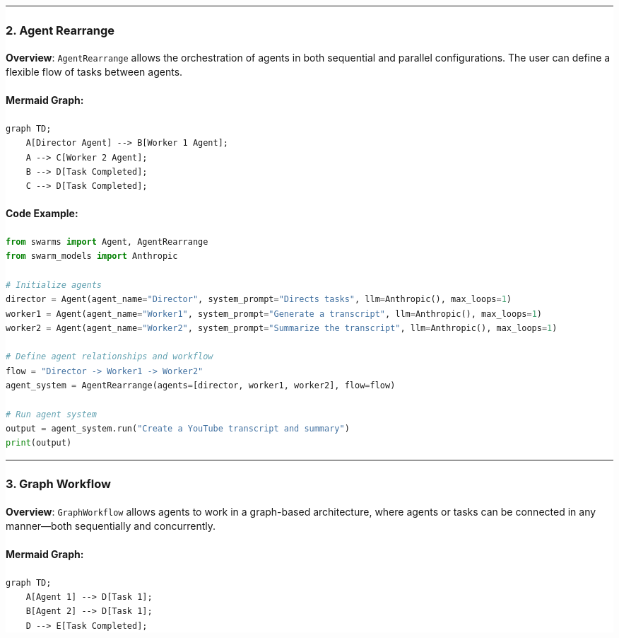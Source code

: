 ```python
```

---

### 2. **Agent Rearrange**

**Overview**: `AgentRearrange` allows the orchestration of agents in both sequential and parallel configurations. The user can define a flexible flow of tasks between agents.

#### Mermaid Graph:

```mermaid
graph TD;
    A[Director Agent] --> B[Worker 1 Agent];
    A --> C[Worker 2 Agent];
    B --> D[Task Completed];
    C --> D[Task Completed];
```

#### Code Example:

```python
from swarms import Agent, AgentRearrange
from swarm_models import Anthropic

# Initialize agents
director = Agent(agent_name="Director", system_prompt="Directs tasks", llm=Anthropic(), max_loops=1)
worker1 = Agent(agent_name="Worker1", system_prompt="Generate a transcript", llm=Anthropic(), max_loops=1)
worker2 = Agent(agent_name="Worker2", system_prompt="Summarize the transcript", llm=Anthropic(), max_loops=1)

# Define agent relationships and workflow
flow = "Director -> Worker1 -> Worker2"
agent_system = AgentRearrange(agents=[director, worker1, worker2], flow=flow)

# Run agent system
output = agent_system.run("Create a YouTube transcript and summary")
print(output)
```

---

### 3. **Graph Workflow**

**Overview**: `GraphWorkflow` allows agents to work in a graph-based architecture, where agents or tasks can be connected in any manner—both sequentially and concurrently.

#### Mermaid Graph:

```mermaid
graph TD;
    A[Agent 1] --> D[Task 1];
    B[Agent 2] --> D[Task 1];
    D --> E[Task Completed];
```
